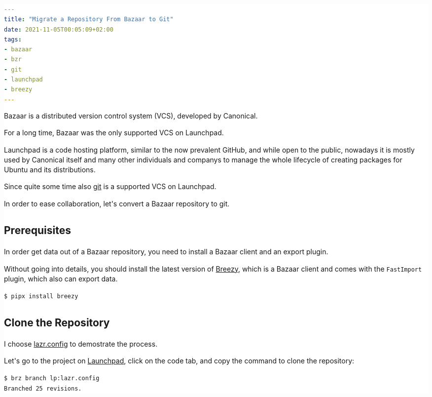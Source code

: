 ```yaml
---
title: "Migrate a Repository From Bazaar to Git"
date: 2021-11-05T00:05:09+02:00
tags:
- bazaar
- bzr
- git
- launchpad
- breezy
---
```


Bazaar is a distributed version control system (VCS), developed by Canonical.

For a long time, Bazaar was the only supported VCS on Launchpad.

Launchpad is a code hosting platform,
similar to the now prevalent GitHub,
and while open to the public,
nowadays it is mostly used by Canonical itself and many other individuals and companys
to manage the whole lifecycle of creating packages for Ubuntu and its distributions.

Since quite some time also [git](https://blog.launchpad.net/general/git-code-hosting-beta) is a supported VCS on Launchpad.

In order to ease collaboration,
let's convert a Bazaar repository to git.

## Prerequisites

In order get data out of a Bazaar repository,
you need to install a Bazaar client and an export plugin.

Without going into details,
you should install the latest version of [Breezy](https://pypi.org/project/breezy/),
which is a Bazaar client and comes with the `FastImport` plugin,
which also can export data.

```bash
$ pipx install breezy
```

## Clone the Repository

I choose [lazr.config](https://launchpad.net/lazr.config) to demostrate the process.

Let's go to the project on [Launchpad]((https://launchpad.net/lazr.config)),
click on the code tab,
and copy the command to clone the repository:

```bash
$ brz branch lp:lazr.config
Branched 25 revisions.
```
